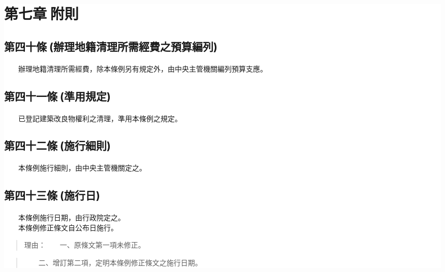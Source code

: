 

第七章  附則
============
第四十條 (辦理地籍清理所需經費之預算編列)
-----------------------------------------
　　辦理地籍清理所需經費，除本條例另有規定外，由中央主管機關編列預算支應。  


第四十一條 (準用規定)
---------------------
　　已登記建築改良物權利之清理，準用本條例之規定。  


第四十二條 (施行細則)
---------------------
　　本條例施行細則，由中央主管機關定之。  


第四十三條 (施行日)
-------------------
　　本條例施行日期，由行政院定之。  
　　本條例修正條文自公布日施行。  
> 理由：　　一、原條文第一項未修正。

> 　　二、增訂第二項，定明本條例修正條文之施行日期。